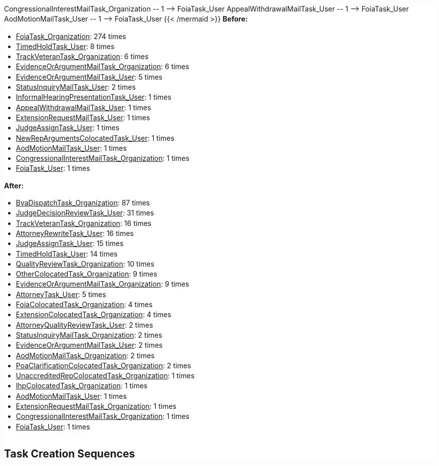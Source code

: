 CongressionalInterestMailTask_Organization -- 1 --> FoiaTask_User
AppealWithdrawalMailTask_User -- 1 --> FoiaTask_User
AodMotionMailTask_User -- 1 --> FoiaTask_User
{{< /mermaid >}}
**Before:**

   * [FoiaTask_Organization](FoiaTask_Organization.md): 274 times
   * [TimedHoldTask_User](TimedHoldTask_User.md): 8 times
   * [TrackVeteranTask_Organization](TrackVeteranTask_Organization.md): 6 times
   * [EvidenceOrArgumentMailTask_Organization](EvidenceOrArgumentMailTask_Organization.md): 6 times
   * [EvidenceOrArgumentMailTask_User](EvidenceOrArgumentMailTask_User.md): 5 times
   * [StatusInquiryMailTask_User](StatusInquiryMailTask_User.md): 2 times
   * [InformalHearingPresentationTask_User](InformalHearingPresentationTask_User.md): 1 times
   * [AppealWithdrawalMailTask_User](AppealWithdrawalMailTask_User.md): 1 times
   * [ExtensionRequestMailTask_User](ExtensionRequestMailTask_User.md): 1 times
   * [JudgeAssignTask_User](JudgeAssignTask_User.md): 1 times
   * [NewRepArgumentsColocatedTask_User](NewRepArgumentsColocatedTask_User.md): 1 times
   * [AodMotionMailTask_User](AodMotionMailTask_User.md): 1 times
   * [CongressionalInterestMailTask_Organization](CongressionalInterestMailTask_Organization.md): 1 times
   * [FoiaTask_User](FoiaTask_User.md): 1 times

**After:**

   * [BvaDispatchTask_Organization](BvaDispatchTask_Organization.md): 87 times
   * [JudgeDecisionReviewTask_User](JudgeDecisionReviewTask_User.md): 31 times
   * [TrackVeteranTask_Organization](TrackVeteranTask_Organization.md): 16 times
   * [AttorneyRewriteTask_User](AttorneyRewriteTask_User.md): 16 times
   * [JudgeAssignTask_User](JudgeAssignTask_User.md): 15 times
   * [TimedHoldTask_User](TimedHoldTask_User.md): 14 times
   * [QualityReviewTask_Organization](QualityReviewTask_Organization.md): 10 times
   * [OtherColocatedTask_Organization](OtherColocatedTask_Organization.md): 9 times
   * [EvidenceOrArgumentMailTask_Organization](EvidenceOrArgumentMailTask_Organization.md): 9 times
   * [AttorneyTask_User](AttorneyTask_User.md): 5 times
   * [FoiaColocatedTask_Organization](FoiaColocatedTask_Organization.md): 4 times
   * [ExtensionColocatedTask_Organization](ExtensionColocatedTask_Organization.md): 4 times
   * [AttorneyQualityReviewTask_User](AttorneyQualityReviewTask_User.md): 2 times
   * [StatusInquiryMailTask_Organization](StatusInquiryMailTask_Organization.md): 2 times
   * [EvidenceOrArgumentMailTask_User](EvidenceOrArgumentMailTask_User.md): 2 times
   * [AodMotionMailTask_Organization](AodMotionMailTask_Organization.md): 2 times
   * [PoaClarificationColocatedTask_Organization](PoaClarificationColocatedTask_Organization.md): 2 times
   * [UnaccreditedRepColocatedTask_Organization](UnaccreditedRepColocatedTask_Organization.md): 1 times
   * [IhpColocatedTask_Organization](IhpColocatedTask_Organization.md): 1 times
   * [AodMotionMailTask_User](AodMotionMailTask_User.md): 1 times
   * [ExtensionRequestMailTask_Organization](ExtensionRequestMailTask_Organization.md): 1 times
   * [CongressionalInterestMailTask_Organization](CongressionalInterestMailTask_Organization.md): 1 times
   * [FoiaTask_User](FoiaTask_User.md): 1 times

## Task Creation Sequences
